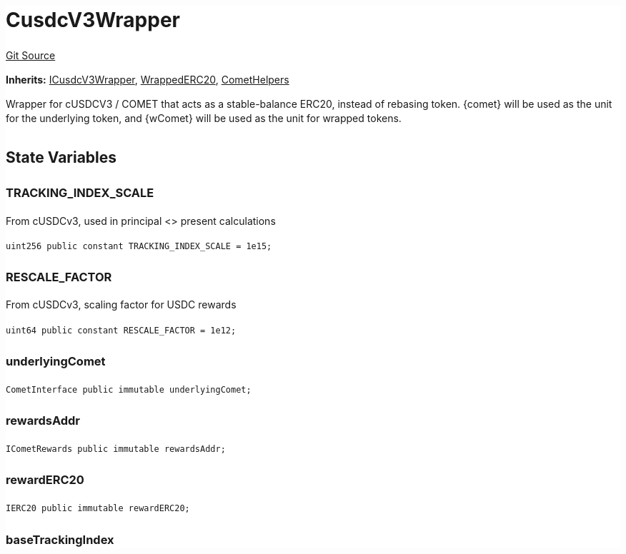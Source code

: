 # CusdcV3Wrapper
[Git Source](https://github.com/larrythecucumber321/protocol/blob/aabf2c9d4120808940fb3be9193cb66ea71ac351/contracts/plugins/assets/compoundv3/CusdcV3Wrapper.sol)

**Inherits:**
[ICusdcV3Wrapper](/tools/docgen/src/contracts/plugins/assets/compoundv3/ICusdcV3Wrapper.sol/interface.ICusdcV3Wrapper.md), [WrappedERC20](/tools/docgen/src/contracts/plugins/assets/compoundv3/WrappedERC20.sol/abstract.WrappedERC20.md), [CometHelpers](/tools/docgen/src/contracts/plugins/assets/compoundv3/CometHelpers.sol/contract.CometHelpers.md)

Wrapper for cUSDCV3 / COMET that acts as a stable-balance ERC20, instead of rebasing
token. {comet} will be used as the unit for the underlying token, and {wComet} will be used
as the unit for wrapped tokens.


## State Variables
### TRACKING_INDEX_SCALE
From cUSDCv3, used in principal <> present calculations


```solidity
uint256 public constant TRACKING_INDEX_SCALE = 1e15;
```


### RESCALE_FACTOR
From cUSDCv3, scaling factor for USDC rewards


```solidity
uint64 public constant RESCALE_FACTOR = 1e12;
```


### underlyingComet

```solidity
CometInterface public immutable underlyingComet;
```


### rewardsAddr

```solidity
ICometRewards public immutable rewardsAddr;
```


### rewardERC20

```solidity
IERC20 public immutable rewardERC20;
```


### baseTrackingIndex
